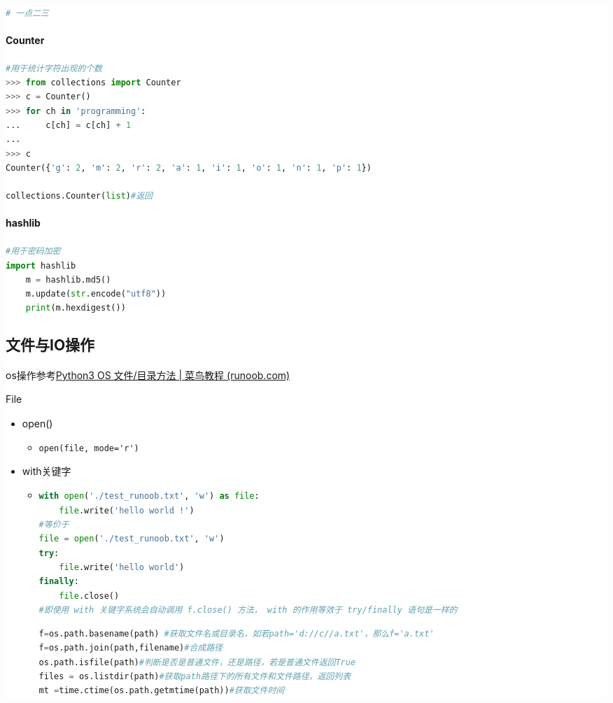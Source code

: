 ~~~python
# 一点二三
~~~

#### Counter

~~~python
#用于统计字符出现的个数
>>> from collections import Counter
>>> c = Counter()
>>> for ch in 'programming':
...     c[ch] = c[ch] + 1
...
>>> c
Counter({'g': 2, 'm': 2, 'r': 2, 'a': 1, 'i': 1, 'o': 1, 'n': 1, 'p': 1})

collections.Counter(list)#返回
~~~

#### hashlib

~~~python
#用于密码加密
import hashlib
    m = hashlib.md5()
    m.update(str.encode("utf8"))
    print(m.hexdigest())
~~~



## 文件与IO操作

os操作参考[Python3 OS 文件/目录方法 | 菜鸟教程 (runoob.com)](https://www.runoob.com/python3/python3-os-file-methods.html)

File

- open()
  - `open(file, mode='r')`

- with关键字

  - ~~~python
    with open('./test_runoob.txt', 'w') as file:
        file.write('hello world !')
    #等价于
    file = open('./test_runoob.txt', 'w')
    try:
        file.write('hello world')
    finally:
        file.close()
    #即使用 with 关键字系统会自动调用 f.close() 方法， with 的作用等效于 try/finally 语句是一样的
    ~~~

    ~~~python
    f=os.path.basename(path) #获取文件名或目录名，如若path='d://c//a.txt'，那么f='a.txt'
    f=os.path.join(path,filename)#合成路径
    os.path.isfile(path)#判断是否是普通文件，还是路径，若是普通文件返回True
    files = os.listdir(path)#获取path路径下的所有文件和文件路径，返回列表
    mt =time.ctime(os.path.getmtime(path))#获取文件时间
    